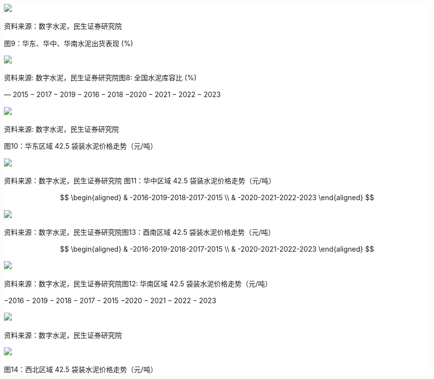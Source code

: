 ![](https://cdn.mathpix.com/cropped/2024_04_30_19a839d48ca11b6ada52g-04.jpg?height=471&width=878&top_left_y=1092&top_left_x=129)

资料来源：数字水泥，民生证券研究院

图9：华东、华中、华南水泥出货表现 (\%)

![](https://cdn.mathpix.com/cropped/2024_04_30_19a839d48ca11b6ada52g-04.jpg?height=434&width=859&top_left_y=1753&top_left_x=133)

资料来源: 数字水泥，民生证券研究院图8: 全国水泥库容比 (\%)

— $2015-2017-2019-2016-2018$ $-2020-2021-2022-2023$

![](https://cdn.mathpix.com/cropped/2024_04_30_19a839d48ca11b6ada52g-04.jpg?height=386&width=853&top_left_y=1166&top_left_x=1064)

资料来源: 数字水泥，民生证券研究院

图10：华东区域 42.5 袋装水泥价格走势（元/吨）

![](https://cdn.mathpix.com/cropped/2024_04_30_19a839d48ca11b6ada52g-04.jpg?height=497&width=879&top_left_y=1725&top_left_x=1048)

资料来源：数字水泥，民生证券研究院
图11：华中区域 42.5 袋装水泥价格走势（元/吨）

$$
\begin{aligned}
& -2016-2019-2018-2017-2015 \\
& -2020-2021-2022-2023
\end{aligned}
$$

![](https://cdn.mathpix.com/cropped/2024_04_30_19a839d48ca11b6ada52g-05.jpg?height=382&width=854&top_left_y=477&top_left_x=133)

资料来源：数字水泥，民生证券研究院图13：酉南区域 42.5 袋装水泥价格走势（元/吨）

$$
\begin{aligned}
& -2016-2019-2018-2017-2015 \\
& -2020-2021-2022-2023
\end{aligned}
$$

![](https://cdn.mathpix.com/cropped/2024_04_30_19a839d48ca11b6ada52g-05.jpg?height=374&width=848&top_left_y=1184&top_left_x=133)

资料来源：数字水泥，民生证券研究院图12: 华南区域 42.5 袋装水泥价格走势（元/吨）

$-2016-2019-2018-2017-2015$
$-2020-2021-2022-2023$

![](https://cdn.mathpix.com/cropped/2024_04_30_19a839d48ca11b6ada52g-05.jpg?height=518&width=908&top_left_y=380&top_left_x=1042)

资料来源：数字水泥，民生证券研究院

![](https://cdn.mathpix.com/cropped/2024_04_30_19a839d48ca11b6ada52g-05.jpg?height=26&width=42&top_left_y=888&top_left_x=1528)

图14：西北区域 42.5 袋装水泥价格走势（元/吨）
